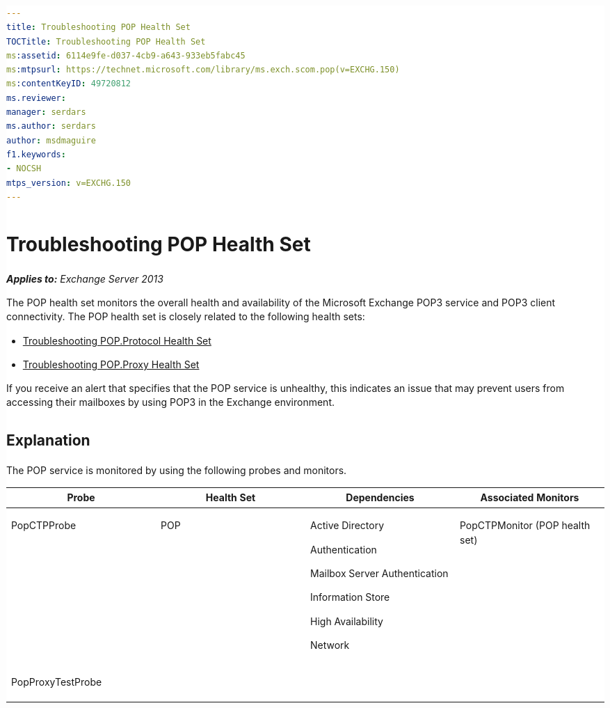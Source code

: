 ```yaml
---
title: Troubleshooting POP Health Set
TOCTitle: Troubleshooting POP Health Set
ms:assetid: 6114e9fe-d037-4cb9-a643-933eb5fabc45
ms:mtpsurl: https://technet.microsoft.com/library/ms.exch.scom.pop(v=EXCHG.150)
ms:contentKeyID: 49720812
ms.reviewer:
manager: serdars
ms.author: serdars
author: msdmaguire
f1.keywords:
- NOCSH
mtps_version: v=EXCHG.150
---
```


# Troubleshooting POP Health Set

_**Applies to:** Exchange Server 2013_

The POP health set monitors the overall health and availability of the Microsoft Exchange POP3 service and POP3 client connectivity. The POP health set is closely related to the following health sets:

- [Troubleshooting POP.Protocol Health Set](troubleshooting-pop-protocol-health-set.md)

- [Troubleshooting POP.Proxy Health Set](troubleshooting-pop-proxy-health-set.md)

If you receive an alert that specifies that the POP service is unhealthy, this indicates an issue that may prevent users from accessing their mailboxes by using POP3 in the Exchange environment.

## Explanation

The POP service is monitored by using the following probes and monitors.

<table>
<colgroup>
<col style="width: 25%" />
<col style="width: 25%" />
<col style="width: 25%" />
<col style="width: 25%" />
</colgroup>
<thead>
<tr class="header">
<th>Probe</th>
<th>Health Set</th>
<th>Dependencies</th>
<th>Associated Monitors</th>
</tr>
</thead>
<tbody>
<tr class="odd">
<td><p>PopCTPProbe</p></td>
<td><p>POP</p></td>
<td><p>Active Directory</p>
<p>Authentication</p>
<p>Mailbox Server Authentication</p>
<p>Information Store</p>
<p>High Availability</p>
<p>Network</p></td>
<td><p>PopCTPMonitor (POP health set)</p></td>
</tr>
<tr class="even">
<td><p>PopProxyTestProbe</p></td>